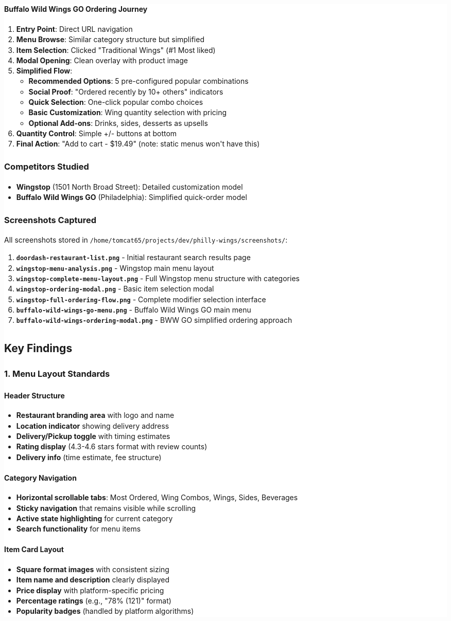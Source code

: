 #### Buffalo Wild Wings GO Ordering Journey
1. **Entry Point**: Direct URL navigation
2. **Menu Browse**: Similar category structure but simplified
3. **Item Selection**: Clicked "Traditional Wings" (#1 Most liked)
4. **Modal Opening**: Clean overlay with product image
5. **Simplified Flow**:
   - **Recommended Options**: 5 pre-configured popular combinations
   - **Social Proof**: "Ordered recently by 10+ others" indicators
   - **Quick Selection**: One-click popular combo choices
   - **Basic Customization**: Wing quantity selection with pricing
   - **Optional Add-ons**: Drinks, sides, desserts as upsells
6. **Quantity Control**: Simple +/- buttons at bottom
7. **Final Action**: "Add to cart - $19.49" (note: static menus won't have this)

### Competitors Studied
- **Wingstop** (1501 North Broad Street): Detailed customization model
- **Buffalo Wild Wings GO** (Philadelphia): Simplified quick-order model

### Screenshots Captured
All screenshots stored in `/home/tomcat65/projects/dev/philly-wings/screenshots/`:

1. **`doordash-restaurant-list.png`** - Initial restaurant search results page
2. **`wingstop-menu-analysis.png`** - Wingstop main menu layout
3. **`wingstop-complete-menu-layout.png`** - Full Wingstop menu structure with categories
4. **`wingstop-ordering-modal.png`** - Basic item selection modal
5. **`wingstop-full-ordering-flow.png`** - Complete modifier selection interface
6. **`buffalo-wild-wings-go-menu.png`** - Buffalo Wild Wings GO main menu
7. **`buffalo-wild-wings-ordering-modal.png`** - BWW GO simplified ordering approach

## Key Findings

### 1. Menu Layout Standards

#### Header Structure
- **Restaurant branding area** with logo and name
- **Location indicator** showing delivery address
- **Delivery/Pickup toggle** with timing estimates
- **Rating display** (4.3-4.6 stars format with review counts)
- **Delivery info** (time estimate, fee structure)

#### Category Navigation
- **Horizontal scrollable tabs**: Most Ordered, Wing Combos, Wings, Sides, Beverages
- **Sticky navigation** that remains visible while scrolling
- **Active state highlighting** for current category
- **Search functionality** for menu items

#### Item Card Layout
- **Square format images** with consistent sizing
- **Item name and description** clearly displayed
- **Price display** with platform-specific pricing
- **Percentage ratings** (e.g., "78% (121)" format)
- **Popularity badges** (handled by platform algorithms)
